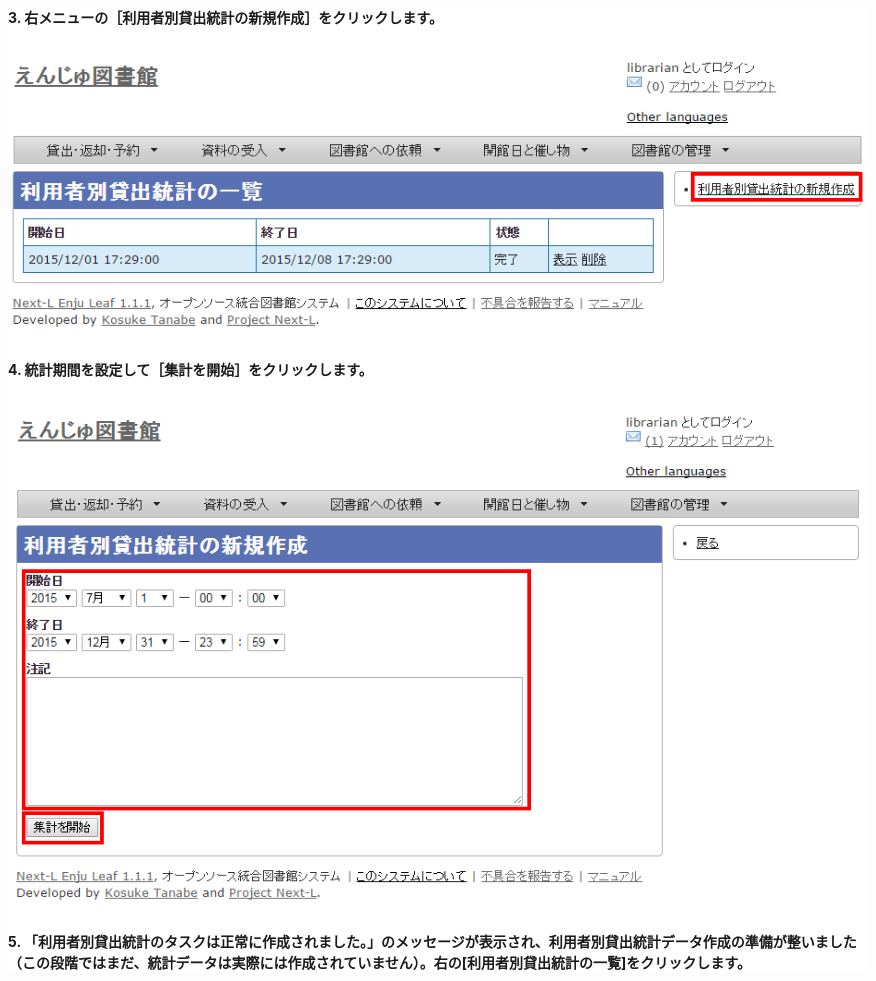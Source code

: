 #### 3. 右メニューの［利用者別貸出統計の新規作成］をクリックします。  

![利用者別貸出統計の新規作成](../assets/images/image_operation_265.png)

#### 4. 統計期間を設定して［集計を開始］をクリックします。  

![利用者別貸出統計を作成](../assets/images/image_operation_267.png)

#### 5. 「利用者別貸出統計のタスクは正常に作成されました。」のメッセージが表示され、利用者別貸出統計データ作成の準備が整いました（この段階ではまだ、統計データは実際には作成されていません）。右の[利用者別貸出統計の一覧]をクリックします。
